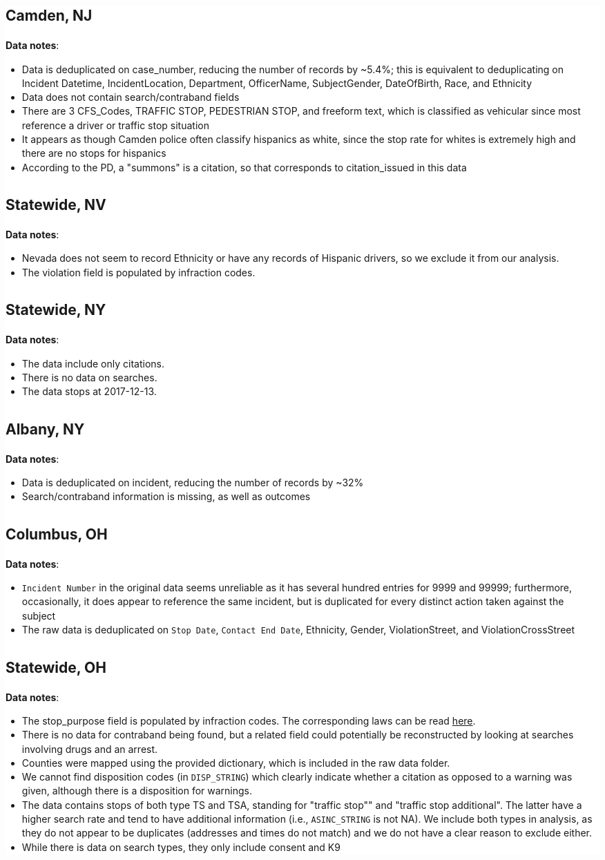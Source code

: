 ## Camden, NJ
**Data notes**:
- Data is deduplicated on case_number, reducing the number of records by ~5.4%;
  this is equivalent to deduplicating on Incident Datetime, IncidentLocation,
  Department, OfficerName, SubjectGender, DateOfBirth, Race, and Ethnicity
- Data does not contain search/contraband fields
- There are 3 CFS_Codes, TRAFFIC STOP, PEDESTRIAN STOP, and freeform text,
  which is classified as vehicular since most reference a driver or traffic
  stop situation
- It appears as though Camden police often classify hispanics as white, since
  the stop rate for whites is extremely high and there are no stops for
  hispanics
- According to the PD, a "summons" is a citation, so that corresponds to
  citation_issued in this data

## Statewide, NV
**Data notes**:
- Nevada does not seem to record Ethnicity or have any records of Hispanic
  drivers, so we exclude it from our analysis. 
- The violation field is populated by infraction codes.

## Statewide, NY
**Data notes**:
- The data include only citations.
- There is no data on searches.
- The data stops at 2017-12-13.

## Albany, NY
**Data notes**:
- Data is deduplicated on incident, reducing the number of records by ~32%
- Search/contraband information is missing, as well as outcomes

## Columbus, OH
**Data notes**:
  - `Incident Number` in the original data seems unreliable as it has several
    hundred entries for 9999 and 99999; furthermore, occasionally, it does
    appear to reference the same incident, but is duplicated for every
    distinct action taken against the subject
  - The raw data is deduplicated on `Stop Date`, `Contact End Date`, Ethnicity,
    Gender, ViolationStreet, and ViolationCrossStreet

## Statewide, OH
**Data notes**:
- The stop_purpose field is populated by infraction codes. The corresponding
  laws can be read [here](http://codes.ohio.gov/orc/).
- There is no data for contraband being found, but a related field could
  potentially be reconstructed by looking at searches involving drugs and an
  arrest.
- Counties were mapped using the provided dictionary, which is included in the
  raw data folder.
- We cannot find disposition codes (in `DISP_STRING`) which clearly indicate
  whether a citation as opposed to a warning was given, although there is a
  disposition for warnings.
- The data contains stops of both type TS and TSA, standing for "traffic stop""
  and "traffic stop additional". The latter have a higher search rate and tend
  to have additional information (i.e., `ASINC_STRING` is not NA). We include
  both types in analysis, as they do not appear to be duplicates (addresses and
  times do not match) and we do not have a clear reason to exclude either. 
- While there is data on search types, they only include consent and K9